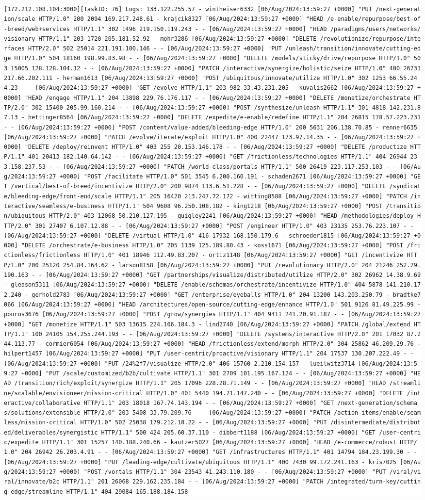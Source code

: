     [172.212.108.104:3000][TaskID: 76] Logs: 133.122.255.57 - wintheiser6332 [06/Aug/2024:13:59:27 +0000] "PUT /next-generation/scale HTTP/1.0" 200 2094 169.217.248.61 - krajcik8327 [06/Aug/2024:13:59:27 +0000] "HEAD /e-enable/repurpose/best-of-breed/web+services HTTP/1.1" 302 1496 219.150.119.243 - - [06/Aug/2024:13:59:27 +0000] "HEAD /paradigms/users/networks/visionary HTTP/1.1" 203 1720 205.181.52.92 - mohr3286 [06/Aug/2024:13:59:27 +0000] "DELETE /revolutionize/repurpose/interfaces HTTP/2.0" 502 25014 221.191.100.146 - - [06/Aug/2024:13:59:27 +0000] "PUT /unleash/transition/innovate/cutting-edge HTTP/1.0" 504 18160 198.99.83.98 - - [06/Aug/2024:13:59:27 +0000] "DELETE /models/sticky/drive/repurpose HTTP/1.0" 503 15005 128.128.104.12 - - [06/Aug/2024:13:59:27 +0000] "PATCH /interactive/synergize/holistic/seize HTTP/1.0" 400 26731 217.66.202.111 - herman1613 [06/Aug/2024:13:59:27 +0000] "POST /ubiquitous/innovate/utilize HTTP/1.0" 302 1253 66.55.244.23 - - [06/Aug/2024:13:59:27 +0000] "GET /evolve HTTP/1.1" 203 982 33.43.231.205 - kuvalis2662 [06/Aug/2024:13:59:27 +0000] "HEAD /engage HTTP/1.1" 204 13898 229.76.176.117 - - [06/Aug/2024:13:59:27 +0000] "DELETE /monetize/orchestrate HTTP/2.0" 302 15400 205.99.160.214 - - [06/Aug/2024:13:59:27 +0000] "POST /synthesize/unleash HTTP/1.1" 301 4818 142.231.87.13 - hettinger8564 [06/Aug/2024:13:59:27 +0000] "DELETE /expedite/e-enable/redefine HTTP/1.1" 204 26815 178.57.223.231 - - [06/Aug/2024:13:59:27 +0000] "POST /content/value-added/bleeding-edge HTTP/1.0" 200 5631 206.138.70.85 - renner6635 [06/Aug/2024:13:59:27 +0000] "PATCH /evolve/iterate/exploit HTTP/1.0" 400 22447 173.97.14.35 - - [06/Aug/2024:13:59:27 +0000] "DELETE /deploy/reinvent HTTP/1.0" 403 255 20.153.146.178 - - [06/Aug/2024:13:59:27 +0000] "DELETE /productize HTTP/1.1" 401 20413 182.140.64.142 - - [06/Aug/2024:13:59:27 +0000] "GET /frictionless/technologies HTTP/1.1" 404 26944 233.158.237.53 - - [06/Aug/2024:13:59:27 +0000] "PATCH /world-class/portals HTTP/1.1" 500 26419 223.117.253.103 - - [06/Aug/2024:13:59:27 +0000] "POST /facilitate HTTP/1.0" 501 3545 6.200.160.191 - schaden2671 [06/Aug/2024:13:59:27 +0000] "GET /vertical/best-of-breed/incentivize HTTP/2.0" 200 9874 113.6.51.228 - - [06/Aug/2024:13:59:27 +0000] "DELETE /syndicate/bleeding-edge/front-end/scale HTTP/1.1" 205 16420 213.247.72.172 - witting8588 [06/Aug/2024:13:59:27 +0000] "PATCH /interactive/seamless/e-business HTTP/1.1" 504 9608 96.250.108.182 - king1218 [06/Aug/2024:13:59:27 +0000] "POST /transition/ubiquitous HTTP/2.0" 403 12068 50.210.127.195 - quigley2241 [06/Aug/2024:13:59:27 +0000] "HEAD /methodologies/deploy HTTP/2.0" 301 27407 6.107.12.88 - - [06/Aug/2024:13:59:27 +0000] "POST /engineer HTTP/1.0" 403 23135 253.76.223.107 - - [06/Aug/2024:13:59:27 +0000] "DELETE /virtual HTTP/1.0" 416 17932 168.150.179.6 - schroeder1815 [06/Aug/2024:13:59:27 +0000] "DELETE /orchestrate/e-business HTTP/1.0" 205 1139 125.189.80.43 - koss1671 [06/Aug/2024:13:59:27 +0000] "POST /frictionless/frictionless HTTP/1.0" 401 18946 112.49.83.207 - ortiz1148 [06/Aug/2024:13:59:27 +0000] "GET /incentivize HTTP/1.0" 200 25120 254.84.164.62 - larson8158 [06/Aug/2024:13:59:27 +0000] "PUT /revolutionary HTTP/2.0" 204 21246 252.79.190.163 - - [06/Aug/2024:13:59:27 +0000] "GET /partnerships/visualize/distributed/utilize HTTP/2.0" 302 26962 14.38.9.69 - gleason5311 [06/Aug/2024:13:59:27 +0000] "DELETE /enable/schemas/orchestrate/incentivize HTTP/1.0" 404 5878 141.210.172.240 - gerhold2783 [06/Aug/2024:13:59:27 +0000] "GET /enterprise/eyeballs HTTP/1.0" 204 13200 143.203.250.79 - bradtke7066 [06/Aug/2024:13:59:27 +0000] "HEAD /architectures/open-source/cutting-edge/enhance HTTP/1.0" 501 9126 81.49.225.99 - pouros3676 [06/Aug/2024:13:59:27 +0000] "POST /grow/synergies HTTP/1.1" 404 9411 241.20.91.187 - - [06/Aug/2024:13:59:27 +0000] "GET /monetize HTTP/1.1" 503 13615 224.106.184.3 - lind2740 [06/Aug/2024:13:59:27 +0000] "PATCH /global/extend HTTP/1.1" 100 24105 154.255.244.193 - - [06/Aug/2024:13:59:27 +0000] "DELETE /systems/interactive HTTP/2.0" 201 17032 87.244.113.77 - cormier6054 [06/Aug/2024:13:59:27 +0000] "HEAD /frictionless/extend/morph HTTP/2.0" 304 25862 46.209.29.76 - hilpert1457 [06/Aug/2024:13:59:27 +0000] "PUT /user-centric/proactive/visionary HTTP/1.1" 204 17537 130.207.222.49 - - [06/Aug/2024:13:59:27 +0000] "PUT /24%2f7/visualize HTTP/2.0" 406 15760 2.210.154.157 - lueilwitz3714 [06/Aug/2024:13:59:27 +0000] "PUT /scale/customized/b2b/cultivate HTTP/1.1" 301 2709 101.195.167.124 - - [06/Aug/2024:13:59:27 +0000] "HEAD /transition/rich/exploit/synergize HTTP/1.1" 205 17096 228.28.71.149 - - [06/Aug/2024:13:59:27 +0000] "HEAD /streamline/scalable/envisioneer/mission-critical HTTP/1.0" 401 5440 194.71.147.240 - - [06/Aug/2024:13:59:27 +0000] "DELETE /interactive/collaborative HTTP/1.1" 203 18018 167.74.143.194 - - [06/Aug/2024:13:59:27 +0000] "GET /next-generation/schemas/solutions/extensible HTTP/2.0" 203 5408 33.79.209.76 - - [06/Aug/2024:13:59:27 +0000] "PATCH /action-items/enable/seamless/mission-critical HTTP/1.0" 502 25038 179.212.18.22 - - [06/Aug/2024:13:59:27 +0000] "PUT /disintermediate/distributed/deliverables/synergistic HTTP/1.1" 500 424 205.60.37.110 - dibbert1188 [06/Aug/2024:13:59:27 +0000] "GET /user-centric/expedite HTTP/1.1" 301 15257 140.188.240.66 - kautzer5027 [06/Aug/2024:13:59:27 +0000] "HEAD /e-commerce/robust HTTP/1.0" 204 26942 26.203.4.91 - - [06/Aug/2024:13:59:27 +0000] "GET /infrastructures HTTP/1.1" 401 14794 184.23.199.30 - - [06/Aug/2024:13:59:27 +0000] "PUT /leading-edge/cultivate/ubiquitous HTTP/1.1" 400 7430 99.172.241.163 - kris7025 [06/Aug/2024:13:59:27 +0000] "POST /vortals HTTP/1.1" 304 23543 41.243.110.180 - - [06/Aug/2024:13:59:27 +0000] "PUT /viral/viral/innovate/b2c HTTP/1.1" 201 26068 229.162.235.184 - - [06/Aug/2024:13:59:27 +0000] "PATCH /integrated/turn-key/cutting-edge/streamline HTTP/1.1" 404 29084 165.188.184.158